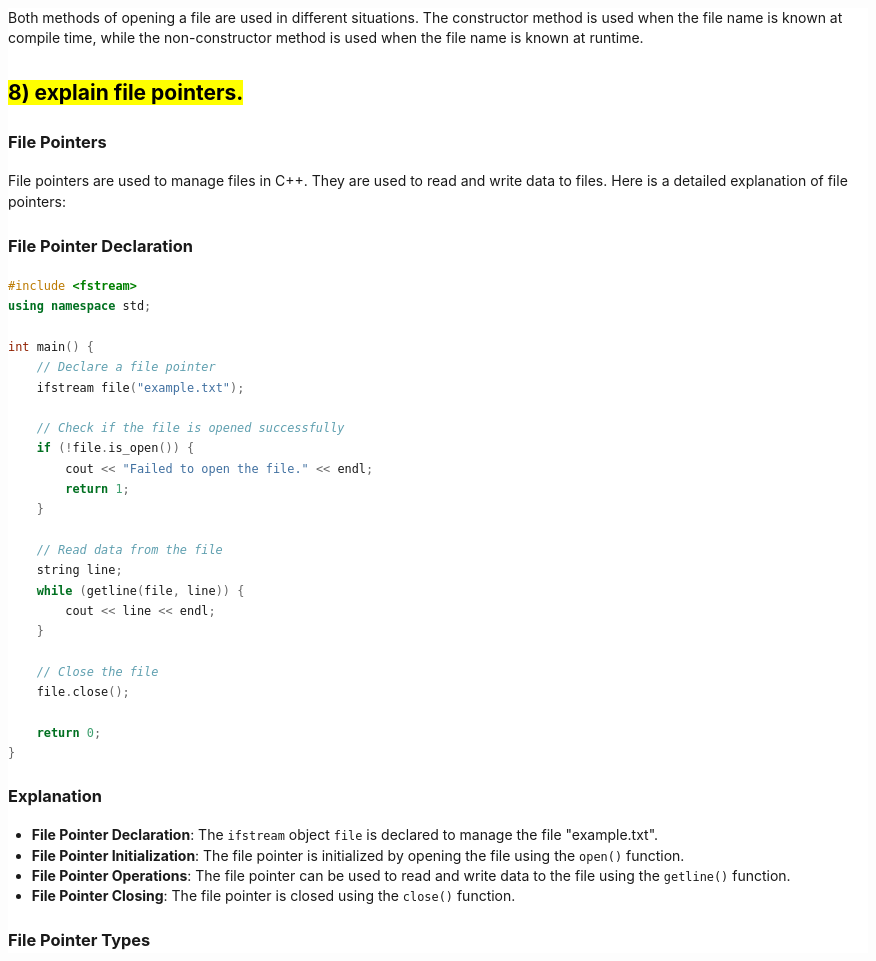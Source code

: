 Both methods of opening a file are used in different situations. The constructor method is used when the file name is known at compile time, while the non-constructor method is used when the file name is known at runtime.

## <mark> 8) explain file pointers. </mark>

### File Pointers

File pointers are used to manage files in C++. They are used to read and write data to files. Here is a detailed explanation of file pointers:

### File Pointer Declaration

```cpp [C++]
#include <fstream>
using namespace std;

int main() {
    // Declare a file pointer
    ifstream file("example.txt");

    // Check if the file is opened successfully
    if (!file.is_open()) {
        cout << "Failed to open the file." << endl;
        return 1;
    }

    // Read data from the file
    string line;
    while (getline(file, line)) {
        cout << line << endl;
    }

    // Close the file
    file.close();

    return 0;
}

```

### Explanation

- **File Pointer Declaration**: The `ifstream` object `file` is declared to manage the file "example.txt".
- **File Pointer Initialization**: The file pointer is initialized by opening the file using the `open()` function.
- **File Pointer Operations**: The file pointer can be used to read and write data to the file using the `getline()` function.
- **File Pointer Closing**: The file pointer is closed using the `close()` function.

### File Pointer Types
